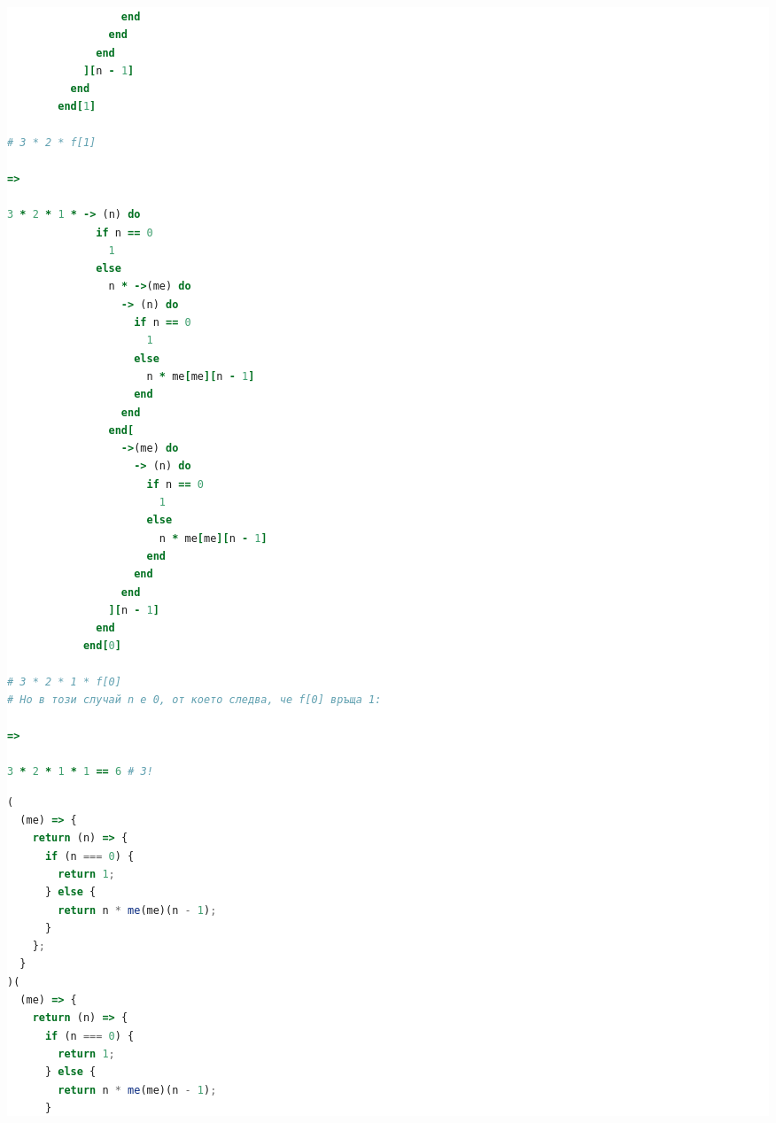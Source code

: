 ```ruby
                  end
                end
              end
            ][n - 1]
          end
        end[1]

# 3 * 2 * f[1]

=>

3 * 2 * 1 * -> (n) do
              if n == 0
                1
              else
                n * ->(me) do
                  -> (n) do
                    if n == 0
                      1
                    else
                      n * me[me][n - 1]
                    end
                  end
                end[
                  ->(me) do
                    -> (n) do
                      if n == 0
                        1
                      else
                        n * me[me][n - 1]
                      end
                    end
                  end
                ][n - 1]
              end
            end[0]

# 3 * 2 * 1 * f[0]
# Но в този случай n е 0, от което следва, че f[0] връща 1:

=>

3 * 2 * 1 * 1 == 6 # 3!
```
```javascript
(
  (me) => {
    return (n) => {
      if (n === 0) {
        return 1;
      } else {
        return n * me(me)(n - 1);
      }
    };
  }
)(
  (me) => {
    return (n) => {
      if (n === 0) {
        return 1;
      } else {
        return n * me(me)(n - 1);
      }
```